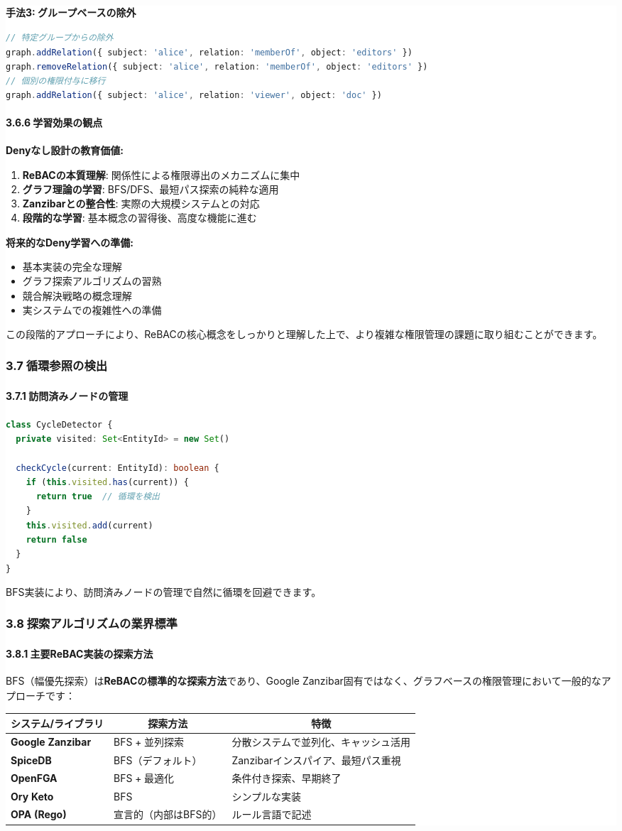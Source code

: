 **手法3: グループベースの除外**
```typescript
// 特定グループからの除外
graph.addRelation({ subject: 'alice', relation: 'memberOf', object: 'editors' })
graph.removeRelation({ subject: 'alice', relation: 'memberOf', object: 'editors' })
// 個別の権限付与に移行
graph.addRelation({ subject: 'alice', relation: 'viewer', object: 'doc' })
```

#### 3.6.6 学習効果の観点

**Denyなし設計の教育価値:**

1. **ReBACの本質理解**: 関係性による権限導出のメカニズムに集中
2. **グラフ理論の学習**: BFS/DFS、最短パス探索の純粋な適用
3. **Zanzibarとの整合性**: 実際の大規模システムとの対応
4. **段階的な学習**: 基本概念の習得後、高度な機能に進む

**将来的なDeny学習への準備:**
- 基本実装の完全な理解
- グラフ探索アルゴリズムの習熟
- 競合解決戦略の概念理解
- 実システムでの複雑性への準備

この段階的アプローチにより、ReBACの核心概念をしっかりと理解した上で、より複雑な権限管理の課題に取り組むことができます。

### 3.7 循環参照の検出

#### 3.7.1 訪問済みノードの管理

```typescript
class CycleDetector {
  private visited: Set<EntityId> = new Set()
  
  checkCycle(current: EntityId): boolean {
    if (this.visited.has(current)) {
      return true  // 循環を検出
    }
    this.visited.add(current)
    return false
  }
}
```

BFS実装により、訪問済みノードの管理で自然に循環を回避できます。

### 3.8 探索アルゴリズムの業界標準

#### 3.8.1 主要ReBAC実装の探索方法

BFS（幅優先探索）は**ReBACの標準的な探索方法**であり、Google Zanzibar固有ではなく、グラフベースの権限管理において一般的なアプローチです：

| システム/ライブラリ | 探索方法 | 特徴 |
|-------------------|---------|------|
| **Google Zanzibar** | BFS + 並列探索 | 分散システムで並列化、キャッシュ活用 |
| **SpiceDB** | BFS（デフォルト） | Zanzibarインスパイア、最短パス重視 |
| **OpenFGA** | BFS + 最適化 | 条件付き探索、早期終了 |
| **Ory Keto** | BFS | シンプルな実装 |
| **OPA (Rego)** | 宣言的（内部はBFS的） | ルール言語で記述 |
